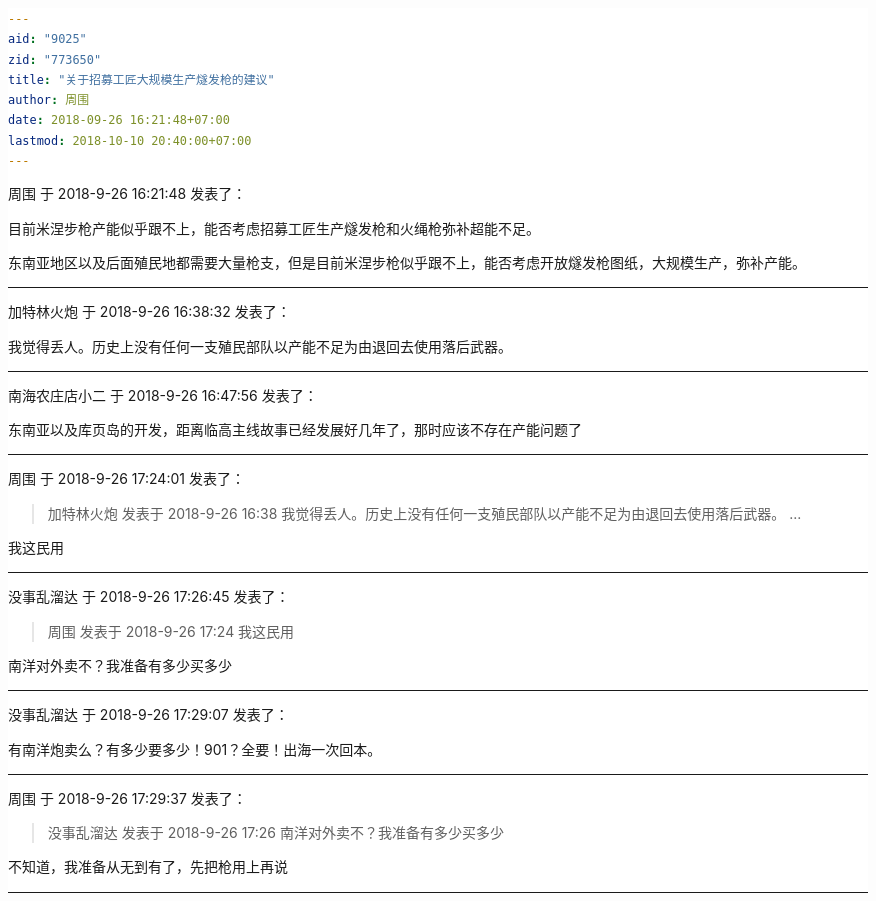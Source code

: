 ```yaml
---
aid: "9025"
zid: "773650"
title: "关于招募工匠大规模生产燧发枪的建议"
author: 周围
date: 2018-09-26 16:21:48+07:00
lastmod: 2018-10-10 20:40:00+07:00
---
```


周围 于 2018-9-26 16:21:48 发表了：

目前米涅步枪产能似乎跟不上，能否考虑招募工匠生产燧发枪和火绳枪弥补超能不足。

东南亚地区以及后面殖民地都需要大量枪支，但是目前米涅步枪似乎跟不上，能否考虑开放燧发枪图纸，大规模生产，弥补产能。

---

加特林火炮 于 2018-9-26 16:38:32 发表了：

我觉得丢人。历史上没有任何一支殖民部队以产能不足为由退回去使用落后武器。

---

南海农庄店小二 于 2018-9-26 16:47:56 发表了：

东南亚以及库页岛的开发，距离临高主线故事已经发展好几年了，那时应该不存在产能问题了

---

周围 于 2018-9-26 17:24:01 发表了：

> 加特林火炮 发表于 2018-9-26 16:38 我觉得丢人。历史上没有任何一支殖民部队以产能不足为由退回去使用落后武器。 ...

我这民用

---

没事乱溜达 于 2018-9-26 17:26:45 发表了：

> 周围 发表于 2018-9-26 17:24 我这民用

南洋对外卖不？我准备有多少买多少

---

没事乱溜达 于 2018-9-26 17:29:07 发表了：

有南洋炮卖么？有多少要多少！901？全要！出海一次回本。

---

周围 于 2018-9-26 17:29:37 发表了：

> 没事乱溜达 发表于 2018-9-26 17:26 南洋对外卖不？我准备有多少买多少

不知道，我准备从无到有了，先把枪用上再说

---
